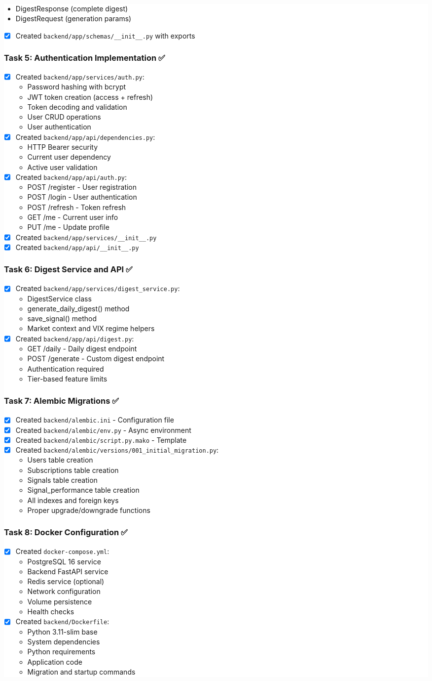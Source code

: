   - DigestResponse (complete digest)
  - DigestRequest (generation params)
- [x] Created `backend/app/schemas/__init__.py` with exports

### Task 5: Authentication Implementation ✅
- [x] Created `backend/app/services/auth.py`:
  - Password hashing with bcrypt
  - JWT token creation (access + refresh)
  - Token decoding and validation
  - User CRUD operations
  - User authentication
- [x] Created `backend/app/api/dependencies.py`:
  - HTTP Bearer security
  - Current user dependency
  - Active user validation
- [x] Created `backend/app/api/auth.py`:
  - POST /register - User registration
  - POST /login - User authentication
  - POST /refresh - Token refresh
  - GET /me - Current user info
  - PUT /me - Update profile
- [x] Created `backend/app/services/__init__.py`
- [x] Created `backend/app/api/__init__.py`

### Task 6: Digest Service and API ✅
- [x] Created `backend/app/services/digest_service.py`:
  - DigestService class
  - generate_daily_digest() method
  - save_signal() method
  - Market context and VIX regime helpers
- [x] Created `backend/app/api/digest.py`:
  - GET /daily - Daily digest endpoint
  - POST /generate - Custom digest endpoint
  - Authentication required
  - Tier-based feature limits

### Task 7: Alembic Migrations ✅
- [x] Created `backend/alembic.ini` - Configuration file
- [x] Created `backend/alembic/env.py` - Async environment
- [x] Created `backend/alembic/script.py.mako` - Template
- [x] Created `backend/alembic/versions/001_initial_migration.py`:
  - Users table creation
  - Subscriptions table creation
  - Signals table creation
  - Signal_performance table creation
  - All indexes and foreign keys
  - Proper upgrade/downgrade functions

### Task 8: Docker Configuration ✅
- [x] Created `docker-compose.yml`:
  - PostgreSQL 16 service
  - Backend FastAPI service
  - Redis service (optional)
  - Network configuration
  - Volume persistence
  - Health checks
- [x] Created `backend/Dockerfile`:
  - Python 3.11-slim base
  - System dependencies
  - Python requirements
  - Application code
  - Migration and startup commands
